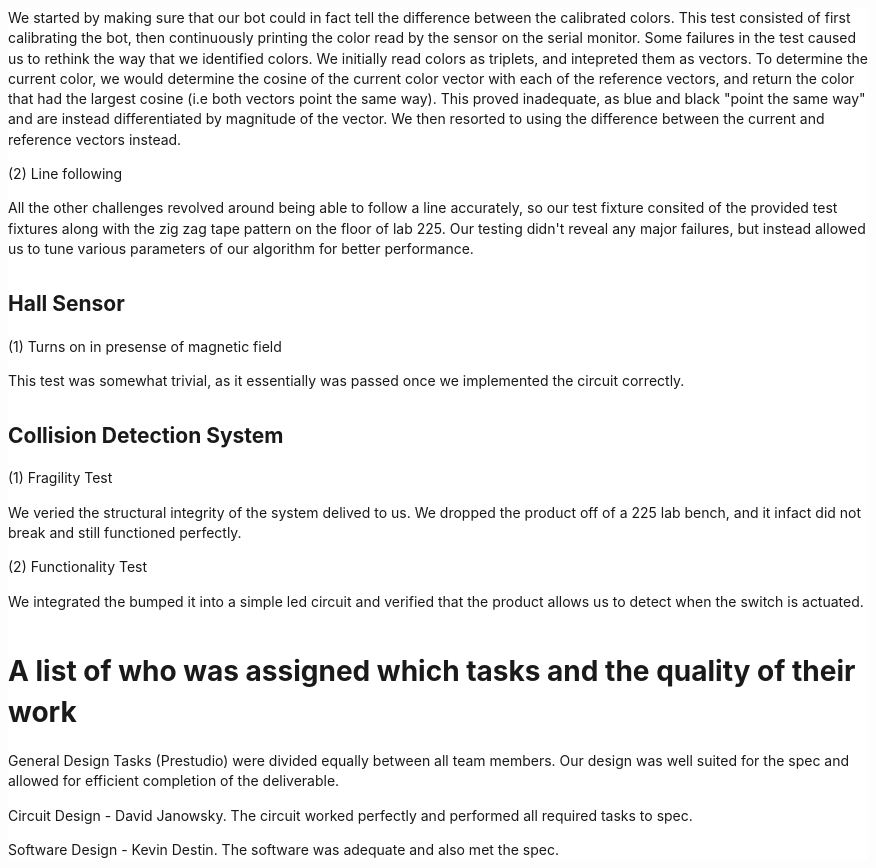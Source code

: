 We started by making sure that our bot could in fact tell the difference 
between the calibrated colors. This test consisted of first calibrating 
the bot, then continuously printing the color read by the sensor on the 
serial monitor. Some failures in the test caused us to rethink the way that 
we identified colors. We initially read colors as triplets, and intepreted
them as vectors. To determine the current color, we would determine the 
cosine of the current color vector with each of the reference vectors, and
return the color that had the largest cosine (i.e both vectors point
the same way). This proved inadequate, as blue and black "point the same 
way" and are instead differentiated by magnitude of the vector. We then
resorted to using the difference between the current and reference vectors
instead.
    
  (2) Line following 
  
All the other challenges revolved around being able to
follow a line accurately, so our test fixture consited of the provided test
fixtures along with the zig zag tape pattern on the floor of lab 225. Our
testing didn't reveal any major failures, but instead allowed us to tune
various parameters of our algorithm for better performance. 

## Hall Sensor
  (1) Turns on in presense of magnetic field

This test was somewhat trivial, as it essentially was passed once we
implemented the circuit correctly.

## Collision Detection System

 (1) Fragility Test

We veried the structural integrity of the system delived to us.
We dropped the product off of a 225 lab bench, and it infact did not break
and still functioned perfectly.

 (2) Functionality Test

We integrated the bumped it into a simple led circuit and  verified that 
the product allows us to detect when the switch is actuated.


# A list of who was assigned which tasks and the quality of their work

General Design Tasks (Prestudio) were divided equally between all team
members. Our design was well suited for the spec and allowed for efficient
completion of the deliverable.


Circuit Design - David Janowsky. The circuit worked perfectly and performed
all required tasks to spec.

Software Design - Kevin Destin. The software was adequate and also met the
spec. 

